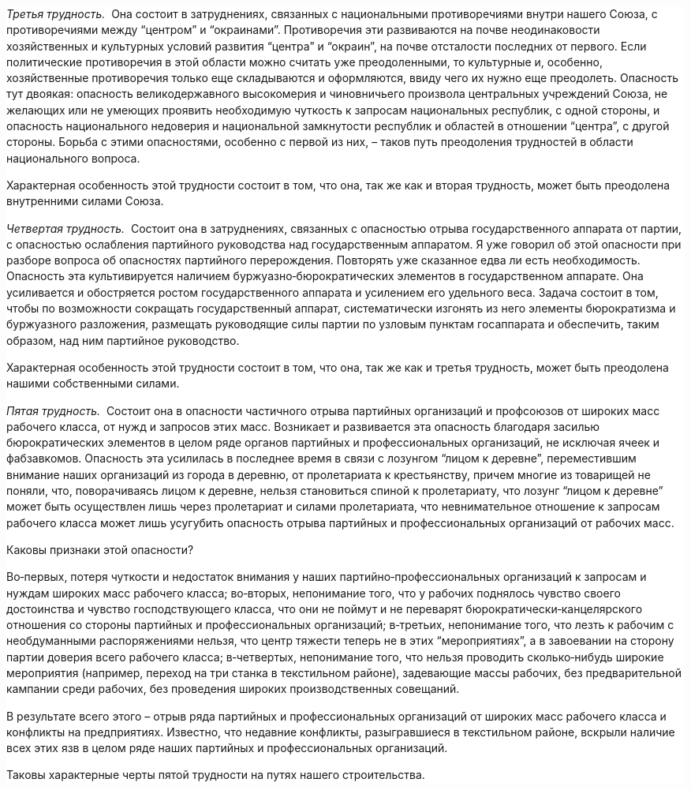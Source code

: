_Третья трудность._  Она состоит в затруднениях, связанных с национальными противоречиями внутри нашего Союза, с противоречиями между “центром” и “окраинами”. Противоречия эти развиваются на почве неодинаковости хозяйственных и культурных условий развития “центра” и “окраин”, на почве отсталости последних от первого. Если политические противоречия в этой области можно считать уже преодоленными, то культурные и, особенно, хозяйственные противоречия только еще складываются и оформляются, ввиду чего их нужно еще преодолеть. Опасность тут двоякая: опасность великодержавного высокомерия и чиновничьего произвола центральных учреждений Союза, не желающих или не умеющих проявить необходимую чуткость к запросам национальных республик, с одной стороны, и опасность национального недоверия и национальной замкнутости республик и областей в отношении “центра”, с другой стороны. Борьба с этими опасностями, особенно с первой из них, – таков путь преодоления трудностей в области национального вопроса.

Характерная особенность этой трудности состоит в том, что она, так же как и вторая трудность, может быть преодолена внутренними силами Союза.

_Четвертая трудность._  Состоит она в затруднениях, связанных с опасностью отрыва государственного аппарата от партии, с опасностью ослабления партийного руководства над государственным аппаратом. Я уже говорил об этой опасности при разборе вопроса об опасностях партийного перерождения. Повторять уже сказанное едва ли есть необходимость. Опасность эта культивируется наличием буржуазно‑бюрократических элементов в государственном аппарате. Она усиливается и обостряется ростом государственного аппарата и усилением его удельного веса. Задача состоит в том, чтобы по возможности сокращать государственный аппарат, систематически изгонять из него элементы бюрократизма и буржуазного разложения, размещать руководящие силы партии по узловым пунктам госаппарата и обеспечить, таким образом, над ним партийное руководство.

Характерная особенность этой трудности состоит в том, что она, так же как и третья трудность, может быть преодолена нашими собственными силами.

_Пятая трудность._  Состоит она в опасности частичного отрыва партийных организаций и профсоюзов от широких масс рабочего класса, от нужд и запросов этих масс. Возникает и развивается эта опасность благодаря засилью бюрократических элементов в целом ряде органов партийных и профессиональных организаций, не исключая ячеек и фабзавкомов. Опасность эта усилилась в последнее время в связи с лозунгом “лицом к деревне”, переместившим внимание наших организаций из города в деревню, от пролетариата к крестьянству, причем многие из товарищей не поняли, что, поворачиваясь лицом к деревне, нельзя становиться спиной к пролетариату, что лозунг “лицом к деревне” может быть осуществлен лишь через пролетариат и силами пролетариата, что невнимательное отношение к запросам рабочего класса может лишь усугубить опасность отрыва партийных и профессиональных организаций от рабочих масс.

Каковы признаки этой опасности?

Во‑первых, потеря чуткости и недостаток внимания у наших партийно‑профессиональных организаций к запросам и нуждам широких масс рабочего класса; во‑вторых, непонимание того, что у рабочих поднялось чувство своего достоинства и чувство господствующего класса, что они не поймут и не переварят бюрократически‑канцелярского отношения со стороны партийных и профессиональных организаций; в‑третьих, непонимание того, что лезть к рабочим с необдуманными распоряжениями нельзя, что центр тяжести теперь не в этих “мероприятиях”, а в завоевании на сторону партии доверия всего рабочего класса; в‑четвертых, непонимание того, что нельзя проводить сколько‑нибудь широкие мероприятия (например, переход на три станка в текстильном районе), задевающие массы рабочих, без предварительной кампании среди рабочих, без проведения широких производственных совещаний.

В результате всего этого – отрыв ряда партийных и профессиональных организаций от широких масс рабочего класса и конфликты на предприятиях. Известно, что недавние конфликты, разыгравшиеся в текстильном районе, вскрыли наличие всех этих язв в целом ряде наших партийных и профессиональных организаций.

Таковы характерные черты пятой трудности на путях нашего строительства.
